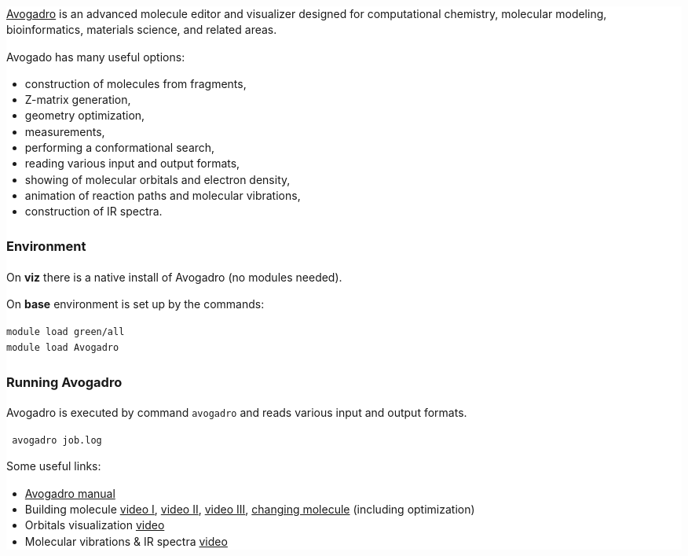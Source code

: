 [Avogadro](https://avogadro.cc/docs/) is an advanced molecule editor and visualizer designed for computational chemistry, molecular modeling, bioinformatics, materials science, and related areas.

Avogado has many useful options:

- construction of molecules from fragments,
- Z-matrix generation,
- geometry optimization,
- measurements,
- performing a conformational search,
- reading various input and output formats,
- showing of molecular orbitals and electron density,
- animation of reaction paths and molecular vibrations,
- construction of IR spectra.

### Environment


On **viz** there is a native install of Avogadro (no modules needed).



On **base** environment is set up by the commands:

    module load green/all
    module load Avogadro

### Running Avogadro

Avogadro is executed by command `avogadro` and reads various input and output formats.

     avogadro job.log

Some useful links:

- [Avogadro manual](avogadro.pdf)
- Building molecule [video I](https://www.youtube.com/watch?v=LOZswm07j0U), [video II](https://www.youtube.com/watch?v=UWR4hPbtrHE), [video III](https://www.youtube.com/watch?v=fA3odPmkV-U), [changing molecule](https://www.youtube.com/watch?v=6O4DEoETAnU) (including optimization)
- Orbitals visualization [video](https://www.youtube.com/watch?v=WpyqqDwspoo)
- Molecular vibrations & IR spectra [video](https://www.youtube.com/watch?v=AScn1OuyBoY)
 